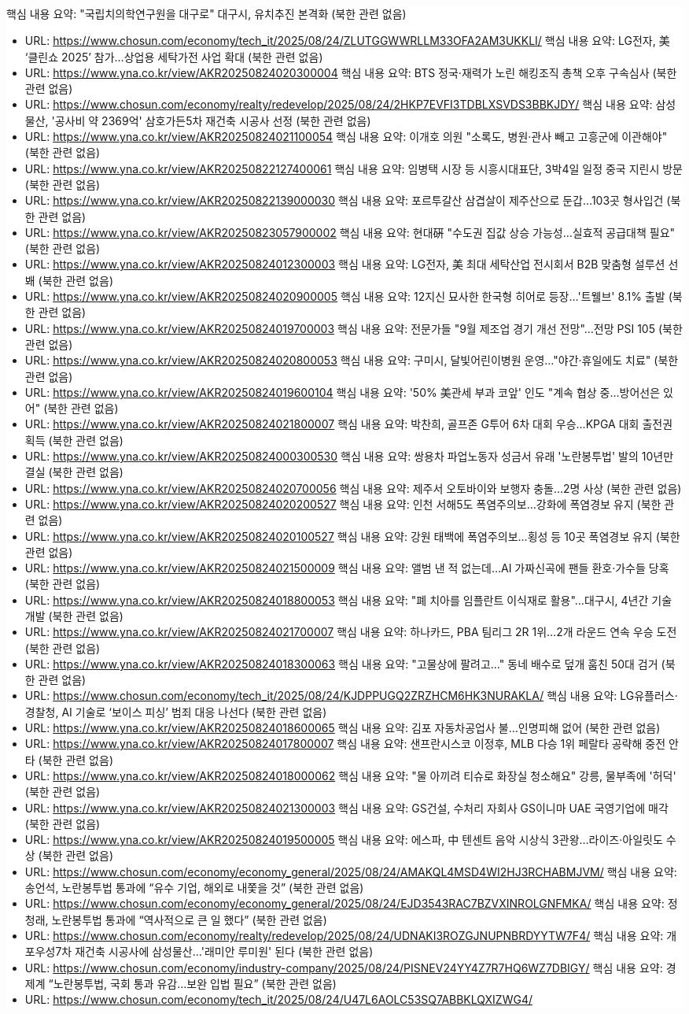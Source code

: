   핵심 내용 요약: "국립치의학연구원을 대구로" 대구시, 유치추진 본격화 (북한 관련 없음)
- URL: https://www.chosun.com/economy/tech_it/2025/08/24/ZLUTGGWWRLLM33OFA2AM3UKKLI/
  핵심 내용 요약: LG전자, 美 ‘클린쇼 2025’ 참가…상업용 세탁가전 사업 확대 (북한 관련 없음)
- URL: https://www.yna.co.kr/view/AKR20250824020300004
  핵심 내용 요약: BTS 정국·재력가 노린 해킹조직 총책 오후 구속심사 (북한 관련 없음)
- URL: https://www.chosun.com/economy/realty/redevelop/2025/08/24/2HKP7EVFI3TDBLXSVDS3BBKJDY/
  핵심 내용 요약: 삼성물산, '공사비 약 2369억' 삼호가든5차 재건축 시공사 선정 (북한 관련 없음)
- URL: https://www.yna.co.kr/view/AKR20250824021100054
  핵심 내용 요약: 이개호 의원 "소록도, 병원·관사 빼고 고흥군에 이관해야" (북한 관련 없음)
- URL: https://www.yna.co.kr/view/AKR20250822127400061
  핵심 내용 요약: 임병택 시장 등 시흥시대표단, 3박4일 일정 중국 지린시 방문 (북한 관련 없음)
- URL: https://www.yna.co.kr/view/AKR20250822139000030
  핵심 내용 요약: 포르투갈산 삼겹살이 제주산으로 둔갑…103곳 형사입건 (북한 관련 없음)
- URL: https://www.yna.co.kr/view/AKR20250823057900002
  핵심 내용 요약: 현대硏 "수도권 집값 상승 가능성…실효적 공급대책 필요" (북한 관련 없음)
- URL: https://www.yna.co.kr/view/AKR20250824012300003
  핵심 내용 요약: LG전자, 美 최대 세탁산업 전시회서 B2B 맞춤형 설루션 선봬 (북한 관련 없음)
- URL: https://www.yna.co.kr/view/AKR20250824020900005
  핵심 내용 요약: 12지신 묘사한 한국형 히어로 등장…'트웰브' 8.1% 출발 (북한 관련 없음)
- URL: https://www.yna.co.kr/view/AKR20250824019700003
  핵심 내용 요약: 전문가들 "9월 제조업 경기 개선 전망"…전망 PSI 105 (북한 관련 없음)
- URL: https://www.yna.co.kr/view/AKR20250824020800053
  핵심 내용 요약: 구미시, 달빛어린이병원 운영…"야간·휴일에도 치료" (북한 관련 없음)
- URL: https://www.yna.co.kr/view/AKR20250824019600104
  핵심 내용 요약: '50% 美관세 부과 코앞' 인도 "계속 협상 중…방어선은 있어" (북한 관련 없음)
- URL: https://www.yna.co.kr/view/AKR20250824021800007
  핵심 내용 요약: 박찬희, 골프존 G투어 6차 대회 우승…KPGA 대회 출전권 획득 (북한 관련 없음)
- URL: https://www.yna.co.kr/view/AKR20250824000300530
  핵심 내용 요약: 쌍용차 파업노동자 성금서 유래 '노란봉투법' 발의 10년만 결실 (북한 관련 없음)
- URL: https://www.yna.co.kr/view/AKR20250824020700056
  핵심 내용 요약: 제주서 오토바이와 보행자 충돌…2명 사상 (북한 관련 없음)
- URL: https://www.yna.co.kr/view/AKR20250824020200527
  핵심 내용 요약: 인천 서해5도 폭염주의보…강화에 폭염경보 유지 (북한 관련 없음)
- URL: https://www.yna.co.kr/view/AKR20250824020100527
  핵심 내용 요약: 강원 태백에 폭염주의보…횡성 등 10곳 폭염경보 유지 (북한 관련 없음)
- URL: https://www.yna.co.kr/view/AKR20250824021500009
  핵심 내용 요약: 앨범 낸 적 없는데…AI 가짜신곡에 팬들 환호·가수들 당혹 (북한 관련 없음)
- URL: https://www.yna.co.kr/view/AKR20250824018800053
  핵심 내용 요약: "폐 치아를 임플란트 이식재로 활용"…대구시, 4년간 기술 개발 (북한 관련 없음)
- URL: https://www.yna.co.kr/view/AKR20250824021700007
  핵심 내용 요약: 하나카드, PBA 팀리그 2R 1위…2개 라운드 연속 우승 도전 (북한 관련 없음)
- URL: https://www.yna.co.kr/view/AKR20250824018300063
  핵심 내용 요약: "고물상에 팔려고…" 동네 배수로 덮개 훔친 50대 검거 (북한 관련 없음)
- URL: https://www.chosun.com/economy/tech_it/2025/08/24/KJDPPUGQ2ZRZHCM6HK3NURAKLA/
  핵심 내용 요약: LG유플러스·경찰청, AI 기술로 ‘보이스 피싱’ 범죄 대응 나선다 (북한 관련 없음)
- URL: https://www.yna.co.kr/view/AKR20250824018600065
  핵심 내용 요약: 김포 자동차공업사 불…인명피해 없어 (북한 관련 없음)
- URL: https://www.yna.co.kr/view/AKR20250824017800007
  핵심 내용 요약: 샌프란시스코 이정후, MLB 다승 1위 페랄타 공략해 중전 안타 (북한 관련 없음)
- URL: https://www.yna.co.kr/view/AKR20250824018000062
  핵심 내용 요약: "물 아끼려 티슈로 화장실 청소해요" 강릉, 물부족에 '허덕' (북한 관련 없음)
- URL: https://www.yna.co.kr/view/AKR20250824021300003
  핵심 내용 요약: GS건설, 수처리 자회사 GS이니마 UAE 국영기업에 매각 (북한 관련 없음)
- URL: https://www.yna.co.kr/view/AKR20250824019500005
  핵심 내용 요약: 에스파, 中 텐센트 음악 시상식 3관왕…라이즈·아일릿도 수상 (북한 관련 없음)
- URL: https://www.chosun.com/economy/economy_general/2025/08/24/AMAKQL4MSD4WI2HJ3RCHABMJVM/
  핵심 내용 요약: 송언석, 노란봉투법 통과에 “유수 기업, 해외로 내쫓을 것” (북한 관련 없음)
- URL: https://www.chosun.com/economy/economy_general/2025/08/24/EJD3543RAC7BZVXINROLGNFMKA/
  핵심 내용 요약: 정청래, 노란봉투법 통과에 “역사적으로 큰 일 했다” (북한 관련 없음)
- URL: https://www.chosun.com/economy/realty/redevelop/2025/08/24/UDNAKI3ROZGJNUPNBRDYYTW7F4/
  핵심 내용 요약: 개포우성7차 재건축 시공사에 삼성물산...'래미안 루미원' 된다 (북한 관련 없음)
- URL: https://www.chosun.com/economy/industry-company/2025/08/24/PISNEV24YY4Z7R7HQ6WZ7DBIGY/
  핵심 내용 요약: 경제계 “노란봉투법, 국회 통과 유감…보완 입법 필요” (북한 관련 없음)
- URL: https://www.chosun.com/economy/tech_it/2025/08/24/U47L6AOLC53SQ7ABBKLQXIZWG4/